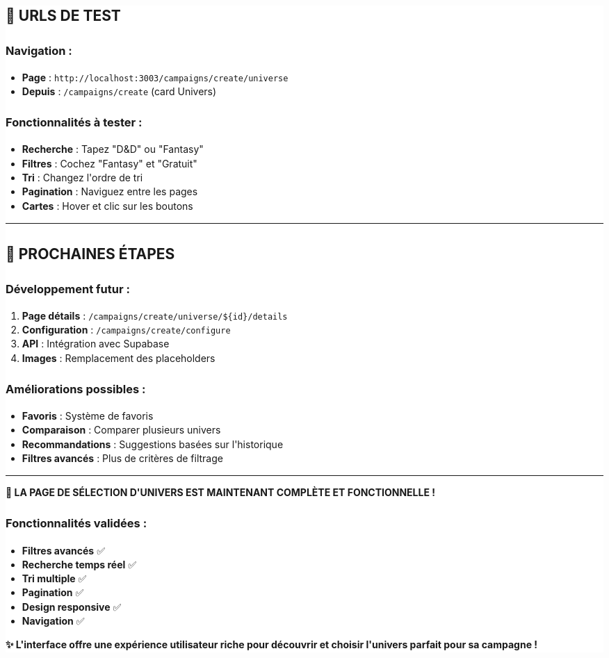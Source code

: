 
## 📱 **URLS DE TEST**

### **Navigation :**
- **Page** : `http://localhost:3003/campaigns/create/universe`
- **Depuis** : `/campaigns/create` (card Univers)

### **Fonctionnalités à tester :**
- **Recherche** : Tapez "D&D" ou "Fantasy"
- **Filtres** : Cochez "Fantasy" et "Gratuit"
- **Tri** : Changez l'ordre de tri
- **Pagination** : Naviguez entre les pages
- **Cartes** : Hover et clic sur les boutons

---

## 🔧 **PROCHAINES ÉTAPES**

### **Développement futur :**
1. **Page détails** : `/campaigns/create/universe/${id}/details`
2. **Configuration** : `/campaigns/create/configure`
3. **API** : Intégration avec Supabase
4. **Images** : Remplacement des placeholders

### **Améliorations possibles :**
- **Favoris** : Système de favoris
- **Comparaison** : Comparer plusieurs univers
- **Recommandations** : Suggestions basées sur l'historique
- **Filtres avancés** : Plus de critères de filtrage

---

**🎲 LA PAGE DE SÉLECTION D'UNIVERS EST MAINTENANT COMPLÈTE ET FONCTIONNELLE !**

### **Fonctionnalités validées :**
- **Filtres avancés** ✅
- **Recherche temps réel** ✅
- **Tri multiple** ✅
- **Pagination** ✅
- **Design responsive** ✅
- **Navigation** ✅

**✨ L'interface offre une expérience utilisateur riche pour découvrir et choisir l'univers parfait pour sa campagne !**




